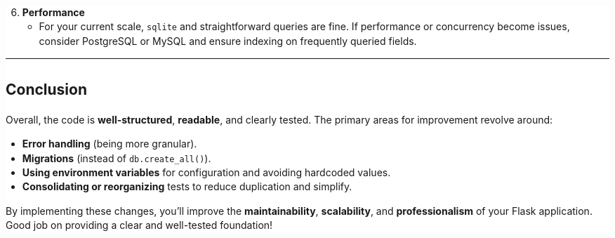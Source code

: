 6. **Performance**  
   - For your current scale, `sqlite` and straightforward queries are fine. If performance or concurrency become issues, consider PostgreSQL or MySQL and ensure indexing on frequently queried fields.

---

## **Conclusion**

Overall, the code is **well-structured**, **readable**, and clearly tested. The primary areas for improvement revolve around:
- **Error handling** (being more granular).
- **Migrations** (instead of `db.create_all()`).
- **Using environment variables** for configuration and avoiding hardcoded values.
- **Consolidating or reorganizing** tests to reduce duplication and simplify.

By implementing these changes, you’ll improve the **maintainability**, **scalability**, and **professionalism** of your Flask application. Good job on providing a clear and well-tested foundation!